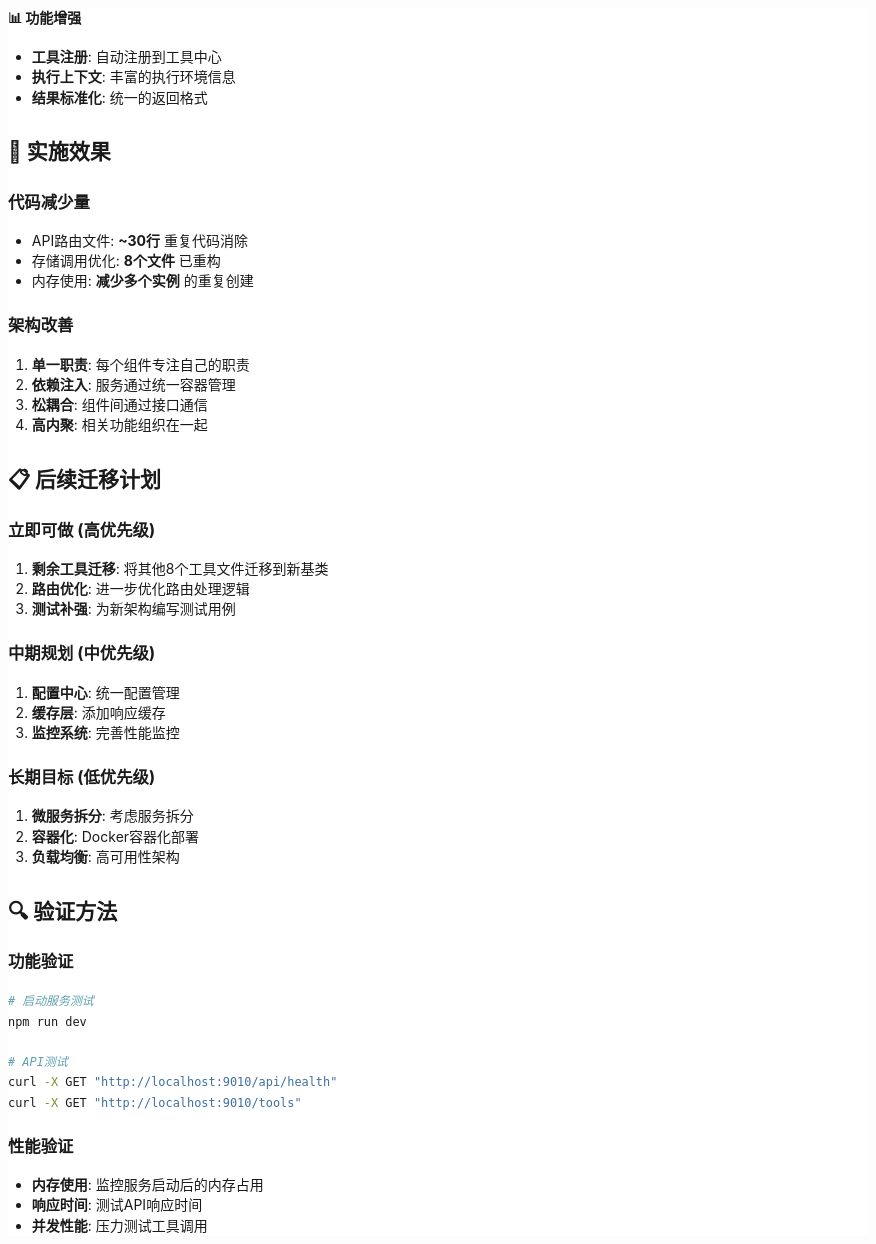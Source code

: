 #### 📊 功能增强
- **工具注册**: 自动注册到工具中心
- **执行上下文**: 丰富的执行环境信息
- **结果标准化**: 统一的返回格式

## 🎯 实施效果

### 代码减少量
- API路由文件: **~30行** 重复代码消除
- 存储调用优化: **8个文件** 已重构
- 内存使用: **减少多个实例** 的重复创建

### 架构改善
1. **单一职责**: 每个组件专注自己的职责
2. **依赖注入**: 服务通过统一容器管理
3. **松耦合**: 组件间通过接口通信
4. **高内聚**: 相关功能组织在一起

## 📋 后续迁移计划

### 立即可做 (高优先级)
1. **剩余工具迁移**: 将其他8个工具文件迁移到新基类
2. **路由优化**: 进一步优化路由处理逻辑
3. **测试补强**: 为新架构编写测试用例

### 中期规划 (中优先级)
1. **配置中心**: 统一配置管理
2. **缓存层**: 添加响应缓存
3. **监控系统**: 完善性能监控

### 长期目标 (低优先级)
1. **微服务拆分**: 考虑服务拆分
2. **容器化**: Docker容器化部署
3. **负载均衡**: 高可用性架构

## 🔍 验证方法

### 功能验证
```bash
# 启动服务测试
npm run dev

# API测试
curl -X GET "http://localhost:9010/api/health"
curl -X GET "http://localhost:9010/tools"
```

### 性能验证
- **内存使用**: 监控服务启动后的内存占用
- **响应时间**: 测试API响应时间
- **并发性能**: 压力测试工具调用
